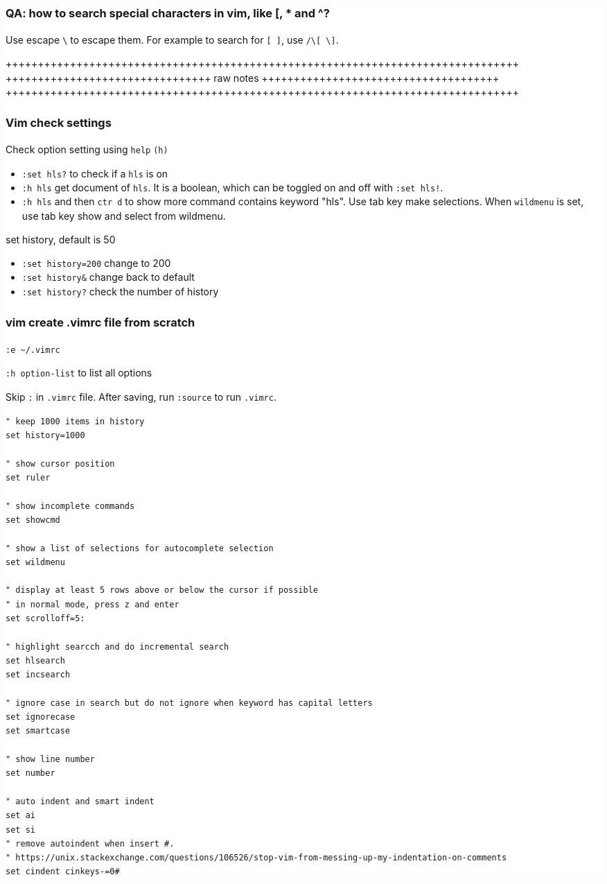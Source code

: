 ### QA: how to search special characters in vim, like [, * and ^?

Use escape `\` to escape them. For example to search for `[ ]`, use `/\[ \]`.

++++++++++++++++++++++++++++++++++++++++++++++++++++++++++++++++++++++++++++++++
++++++++++++++++++++++++++++++++ raw notes +++++++++++++++++++++++++++++++++++++
++++++++++++++++++++++++++++++++++++++++++++++++++++++++++++++++++++++++++++++++
### Vim check settings

Check option setting using `help` `(h)`

- `:set hls?` to check if a `hls` is on
- `:h hls` get document of `hls`. It is a boolean, which can be toggled on and off with `:set hls!`.
- `:h hls` and then `ctr d` to show more command contains keyword "hls". Use tab key make selections. When `wildmenu` is set, use tab key show and select from wildmenu.

set history, default is 50

- `:set history=200`  change to 200
- `:set history&`  change back to default
- `:set history?` check the number of history

### vim create .vimrc file from scratch

`:e ~/.vimrc`

`:h option-list` to list all options

Skip `:` in `.vimrc` file. After saving, run `:source` to run `.vimrc`.

```
" keep 1000 items in history
set history=1000

" show cursor position
set ruler

" show incomplete commands
set showcmd

" show a list of selections for autocomplete selection
set wildmenu

" display at least 5 rows above or below the cursor if possible
" in normal mode, press z and enter
set scrolloff=5:

" highlight searcch and do incremental search
set hlsearch
set incsearch

" ignore case in search but do not ignore when keyword has capital letters
set ignorecase
set smartcase

" show line number
set number

" auto indent and smart indent
set ai
set si
" remove autoindent when insert #.
" https://unix.stackexchange.com/questions/106526/stop-vim-from-messing-up-my-indentation-on-comments
set cindent cinkeys-=0#
```